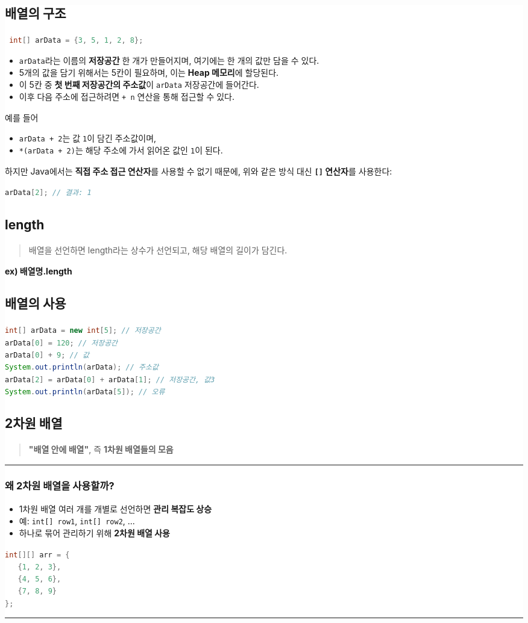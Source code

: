 ## 배열의 구조

```java
 int[] arData = {3, 5, 1, 2, 8};
```

-   `arData`라는 이름의 **저장공간** 한 개가 만들어지며, 여기에는 한 개의 값만 담을 수 있다.
-   5개의 값을 담기 위해서는 5칸이 필요하며, 이는 **Heap 메모리**에 할당된다.
-   이 5칸 중 **첫 번째 저장공간의 주소값**이 `arData` 저장공간에 들어간다.
-   이후 다음 주소에 접근하려면 `+ n` 연산을 통해 접근할 수 있다.

예를 들어

-   `arData + 2`는 값 `1`이 담긴 주소값이며,
-   `*(arData + 2)`는 해당 주소에 가서 읽어온 값인 `1`이 된다.

하지만 Java에서는 **직접 주소 접근 연산자**를 사용할 수 없기 때문에,
위와 같은 방식 대신 **`[]` 연산자**를 사용한다:

```java
arData[2]; // 결과: 1
```

## length

> 배열을 선언하면 length라는 상수가 선언되고, 해당 배열의 길이가 담긴다.<br>

**ex) 배열명.length**

## 배열의 사용

```java
int[] arData = new int[5]; // 저장공간
arData[0] = 120; // 저장공간
arData[0] + 9; // 값
System.out.println(arData); // 주소값
arData[2] = arData[0] + arData[1]; // 저장공간, 값3
System.out.println(arData[5]); // 오류
```

## 2차원 배열

> **"배열 안에 배열"**, 즉 **1차원 배열들의 모음**

---

### 왜 2차원 배열을 사용할까?

-   1차원 배열 여러 개를 개별로 선언하면 **관리 복잡도 상승**
-   예: `int[] row1`, `int[] row2`, ...
-   하나로 묶어 관리하기 위해 **2차원 배열 사용**

```java
int[][] arr = {
   {1, 2, 3},
   {4, 5, 6},
   {7, 8, 9}
};
```

---